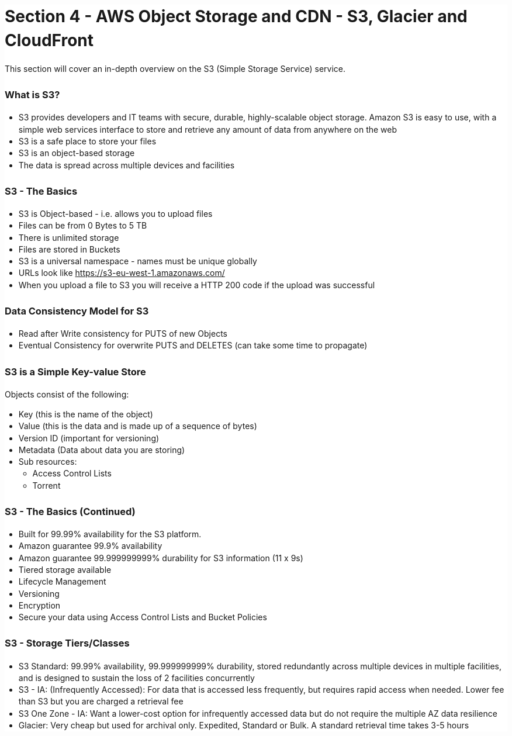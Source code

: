# Section 4 - AWS Object Storage and CDN - S3, Glacier and CloudFront

This section will cover an in-depth overview on the S3 (Simple Storage Service) service.

### What is S3?
* S3 provides developers and IT teams with secure, durable, highly-scalable object storage. Amazon S3 is easy to use, with a simple web services interface to store and retrieve any amount of data from anywhere on the web
* S3 is a safe place to store your files
* S3 is an object-based storage
* The data is spread across multiple devices and facilities

### S3 - The Basics
* S3 is Object-based - i.e. allows you to upload files
* Files can be from 0 Bytes to 5 TB
* There is unlimited storage
* Files are stored in Buckets
* S3 is a universal namespace - names must be unique globally
* URLs look like https://s3-eu-west-1.amazonaws.com/<name>
* When you upload a file to S3 you will receive a HTTP 200 code if the upload was successful

### Data Consistency Model for S3
* Read after Write consistency for PUTS of new Objects
* Eventual Consistency for overwrite PUTS and DELETES (can take some time to propagate)

### S3 is a Simple Key-value Store
Objects consist of the following:
 * Key (this is the name of the object)
 * Value (this is the data and is made up of a sequence of bytes)
 * Version ID (important for versioning)
 * Metadata (Data about data you are storing)
 * Sub resources:
    * Access Control Lists
    * Torrent

### S3 - The Basics (Continued)
* Built for 99.99% availability for the S3 platform.
* Amazon guarantee 99.9% availability
* Amazon guarantee 99.999999999% durability for S3 information (11 x 9s)
* Tiered storage available
* Lifecycle Management
* Versioning
* Encryption
* Secure your data using Access Control Lists and Bucket Policies

### S3 - Storage Tiers/Classes
* S3 Standard: 99.99% availability, 99.999999999% durability, stored redundantly across multiple devices in multiple facilities, and is designed to sustain the loss of 2 facilities concurrently
* S3 - IA: (Infrequently Accessed): For data that is accessed less frequently, but requires rapid access when needed. Lower fee than S3 but you are charged a retrieval fee
* S3 One Zone - IA: Want a lower-cost option for infrequently accessed data but do not require the multiple AZ data resilience
* Glacier: Very cheap but used for archival only. Expedited, Standard or Bulk. A standard retrieval time takes 3-5 hours
